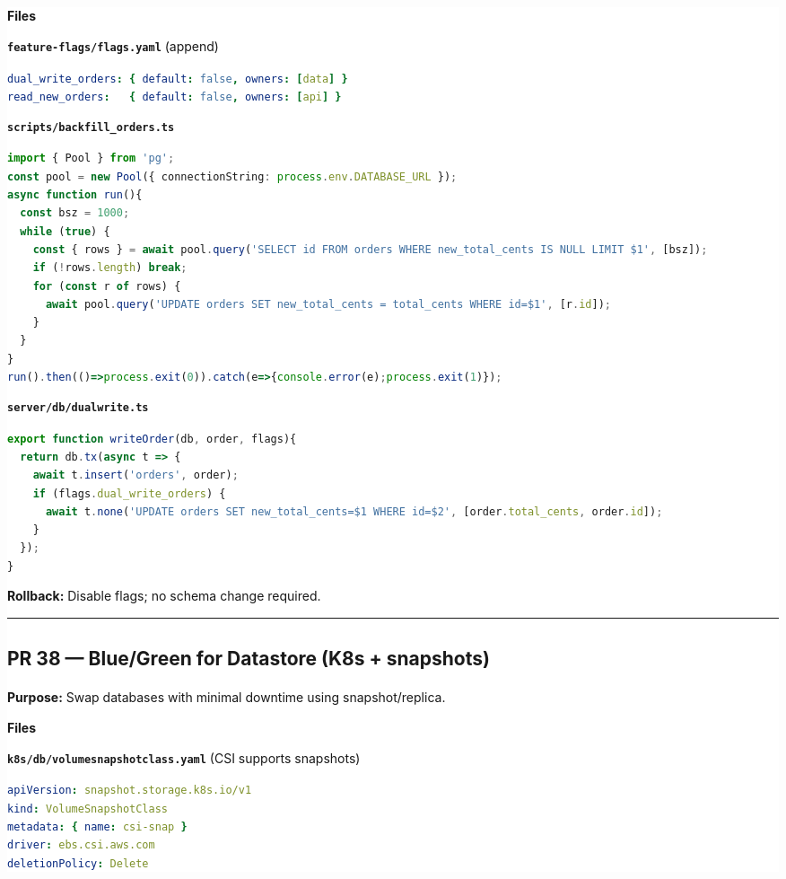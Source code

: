 **Files**

**`feature-flags/flags.yaml`** (append)
```yaml
dual_write_orders: { default: false, owners: [data] }
read_new_orders:   { default: false, owners: [api] }
```

**`scripts/backfill_orders.ts`**
```ts
import { Pool } from 'pg';
const pool = new Pool({ connectionString: process.env.DATABASE_URL });
async function run(){
  const bsz = 1000;
  while (true) {
    const { rows } = await pool.query('SELECT id FROM orders WHERE new_total_cents IS NULL LIMIT $1', [bsz]);
    if (!rows.length) break;
    for (const r of rows) {
      await pool.query('UPDATE orders SET new_total_cents = total_cents WHERE id=$1', [r.id]);
    }
  }
}
run().then(()=>process.exit(0)).catch(e=>{console.error(e);process.exit(1)});
```

**`server/db/dualwrite.ts`**
```ts
export function writeOrder(db, order, flags){
  return db.tx(async t => {
    await t.insert('orders', order);
    if (flags.dual_write_orders) {
      await t.none('UPDATE orders SET new_total_cents=$1 WHERE id=$2', [order.total_cents, order.id]);
    }
  });
}
```

**Rollback:** Disable flags; no schema change required.

---

## PR 38 — Blue/Green for Datastore (K8s + snapshots)
**Purpose:** Swap databases with minimal downtime using snapshot/replica.

**Files**

**`k8s/db/volumesnapshotclass.yaml`** (CSI supports snapshots)
```yaml
apiVersion: snapshot.storage.k8s.io/v1
kind: VolumeSnapshotClass
metadata: { name: csi-snap }
driver: ebs.csi.aws.com
deletionPolicy: Delete
```
